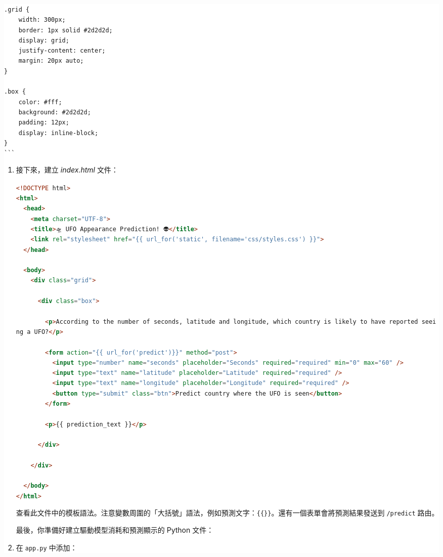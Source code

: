     .grid {
    	width: 300px;
    	border: 1px solid #2d2d2d;
    	display: grid;
    	justify-content: center;
    	margin: 20px auto;
    }
    
    .box {
    	color: #fff;
    	background: #2d2d2d;
    	padding: 12px;
    	display: inline-block;
    }
    ```

1. 接下來，建立 _index.html_ 文件：

    ```html
    <!DOCTYPE html>
    <html>
      <head>
        <meta charset="UTF-8">
        <title>🛸 UFO Appearance Prediction! 👽</title>
        <link rel="stylesheet" href="{{ url_for('static', filename='css/styles.css') }}">
      </head>
    
      <body>
        <div class="grid">
    
          <div class="box">
    
            <p>According to the number of seconds, latitude and longitude, which country is likely to have reported seeing a UFO?</p>
    
            <form action="{{ url_for('predict')}}" method="post">
              <input type="number" name="seconds" placeholder="Seconds" required="required" min="0" max="60" />
              <input type="text" name="latitude" placeholder="Latitude" required="required" />
              <input type="text" name="longitude" placeholder="Longitude" required="required" />
              <button type="submit" class="btn">Predict country where the UFO is seen</button>
            </form>
    
            <p>{{ prediction_text }}</p>
    
          </div>
    
        </div>
    
      </body>
    </html>
    ```

    查看此文件中的模板語法。注意變數周圍的「大括號」語法，例如預測文字：`{{}}`。還有一個表單會將預測結果發送到 `/predict` 路由。

    最後，你準備好建立驅動模型消耗和預測顯示的 Python 文件：

1. 在 `app.py` 中添加：
